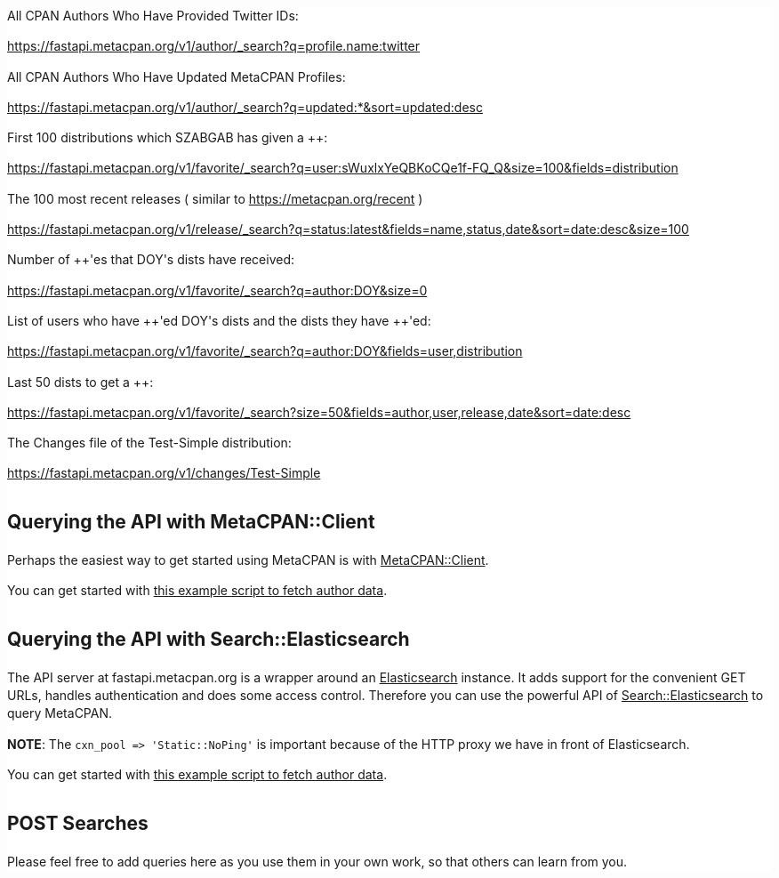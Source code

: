 All CPAN Authors Who Have Provided Twitter IDs:

https://fastapi.metacpan.org/v1/author/_search?q=profile.name:twitter

All CPAN Authors Who Have Updated MetaCPAN Profiles:

https://fastapi.metacpan.org/v1/author/_search?q=updated:*&sort=updated:desc

First 100 distributions which SZABGAB has given a ++:

https://fastapi.metacpan.org/v1/favorite/_search?q=user:sWuxlxYeQBKoCQe1f-FQ_Q&size=100&fields=distribution

The 100 most recent releases ( similar to https://metacpan.org/recent )

https://fastapi.metacpan.org/v1/release/_search?q=status:latest&fields=name,status,date&sort=date:desc&size=100

Number of ++'es that DOY's dists have received:

https://fastapi.metacpan.org/v1/favorite/_search?q=author:DOY&size=0

List of users who have ++'ed DOY's dists and the dists they have ++'ed:

https://fastapi.metacpan.org/v1/favorite/_search?q=author:DOY&fields=user,distribution

Last 50 dists to get a ++:

https://fastapi.metacpan.org/v1/favorite/_search?size=50&fields=author,user,release,date&sort=date:desc

The Changes file of the Test-Simple distribution:

https://fastapi.metacpan.org/v1/changes/Test-Simple

## Querying the API with MetaCPAN::Client

Perhaps the easiest way to get started using MetaCPAN is with [MetaCPAN::Client](https://metacpan.org/pod/MetaCPAN::Client).

You can get started with [this example script to fetch author data](https://github.com/metacpan/metacpan-examples/blob/master/scripts/author/1-fetch-single-author.pl).

## Querying the API with Search::Elasticsearch

The API server at fastapi.metacpan.org is a wrapper around an [Elasticsearch](https://elasticsearch.org) instance. It adds support for the convenient GET URLs, handles authentication and does some access control. Therefore you can use the powerful API of [Search::Elasticsearch](https://metacpan.org/pod/Search::Elasticsearch) to query MetaCPAN.

**NOTE**: The `cxn_pool => 'Static::NoPing'` is important because of the HTTP proxy we have in front of Elasticsearch.

You can get started with [this example script to fetch author data](https://github.com/metacpan/metacpan-examples/blob/master/scripts/author/1-fetch-single-author-es.pl).

## POST Searches

Please feel free to add queries here as you use them in your own work, so that others can learn from you.
